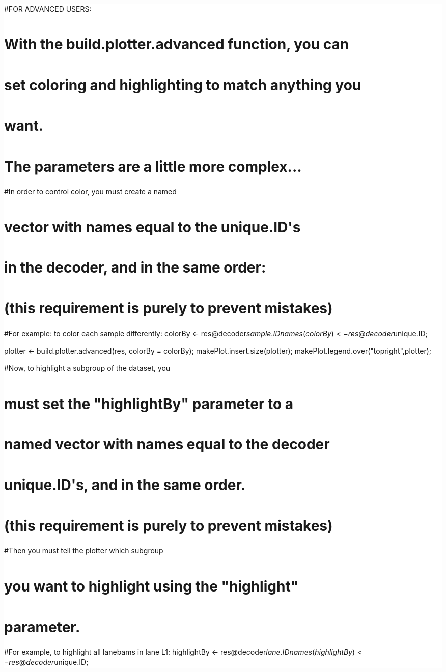 
#FOR ADVANCED USERS:
#  With the build.plotter.advanced function, you can
#  set coloring and highlighting to match anything you
#  want.
#  The parameters are a little more complex...

#In order to control color, you must create a named
#  vector with names equal to the unique.ID's
#  in the decoder, and in the same order:
#  (this requirement is purely to prevent mistakes)

#For example: to color each sample differently:
colorBy <- res@decoder$sample.ID
names(colorBy) <- res@decoder$unique.ID;

plotter <- build.plotter.advanced(res, colorBy = colorBy);
makePlot.insert.size(plotter);
makePlot.legend.over("topright",plotter);

#Now, to highlight a subgroup of the dataset, you
#  must set the "highlightBy" parameter to a 
#  named vector with names equal to the decoder 
#  unique.ID's, and in the same order.
#  (this requirement is purely to prevent mistakes)
#Then you must tell the plotter which subgroup
#  you want to highlight using the "highlight" 
#  parameter.

#For example, to highlight all lanebams in lane L1:
highlightBy <- res@decoder$lane.ID
names(highlightBy) <- res@decoder$unique.ID;
